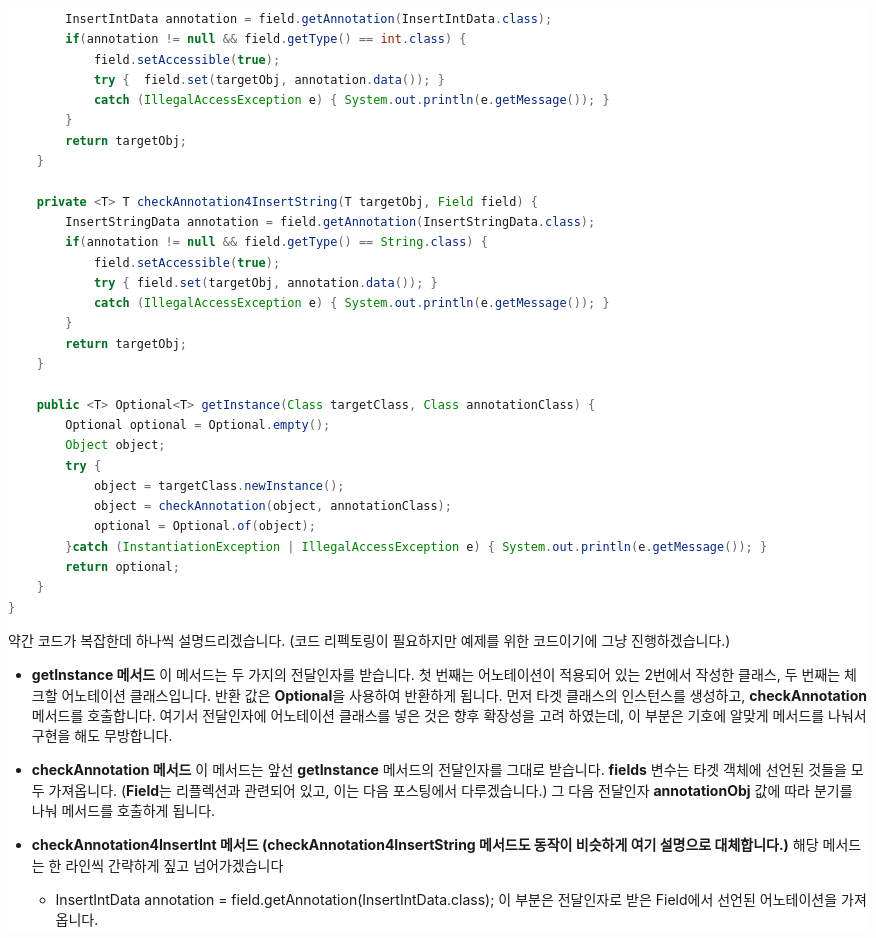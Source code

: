 ```java
        InsertIntData annotation = field.getAnnotation(InsertIntData.class);
        if(annotation != null && field.getType() == int.class) {
            field.setAccessible(true);
            try {  field.set(targetObj, annotation.data()); }
            catch (IllegalAccessException e) { System.out.println(e.getMessage()); }
        }
        return targetObj;
    }
   
    private <T> T checkAnnotation4InsertString(T targetObj, Field field) {
        InsertStringData annotation = field.getAnnotation(InsertStringData.class);
        if(annotation != null && field.getType() == String.class) {
            field.setAccessible(true);
            try { field.set(targetObj, annotation.data()); }
            catch (IllegalAccessException e) { System.out.println(e.getMessage()); }
        }
        return targetObj;
    }
   
    public <T> Optional<T> getInstance(Class targetClass, Class annotationClass) {
        Optional optional = Optional.empty();
        Object object;
        try {
            object = targetClass.newInstance();
            object = checkAnnotation(object, annotationClass);
            optional = Optional.of(object);
        }catch (InstantiationException | IllegalAccessException e) { System.out.println(e.getMessage()); }
        return optional;
    }
}
```
약간 코드가 복잡한데 하나씩 설명드리겠습니다.
(코드 리펙토링이 필요하지만 예제를 위한 코드이기에 그냥 진행하겠습니다.)

- **getInstance 메서드**
이 메서드는 두 가지의 전달인자를 받습니다.
첫 번째는 어노테이션이 적용되어 있는 2번에서 작성한 클래스, 두 번째는 체크할 어노테이션 클래스입니다.
반환 값은 **Optional**을 사용하여 반환하게 됩니다.
먼저 타겟 클래스의 인스턴스를 생성하고, **checkAnnotation** 메서드를 호출합니다.
여기서 전달인자에 어노테이션 클래스를 넣은 것은 향후 확장성을 고려 하였는데, 이 부분은 기호에 알맞게 메서드를 나눠서 구현을 해도 무방합니다.

- **checkAnnotation 메서드**
이 메서드는 앞선 **getInstance** 메서드의 전달인자를 그대로 받습니다.
**fields** 변수는 타겟 객체에 선언된 것들을 모두 가져옵니다. (**Field**는 리플렉션과 관련되어 있고, 이는 다음 포스팅에서 다루겠습니다.)
그 다음 전달인자 **annotationObj** 값에 따라 분기를 나눠 메서드를 호출하게 됩니다.

- **checkAnnotation4InsertInt 메서드 (checkAnnotation4InsertString 메서드도 동작이 비슷하게 여기 설명으로 대체합니다.)**
  해당 메서드는 한 라인씩 간략하게 짚고 넘어가겠습니다
  - InsertIntData annotation = field.getAnnotation(InsertIntData.class);
  이 부분은 전달인자로 받은 Field에서 선언된 어노테이션을 가져옵니다.
